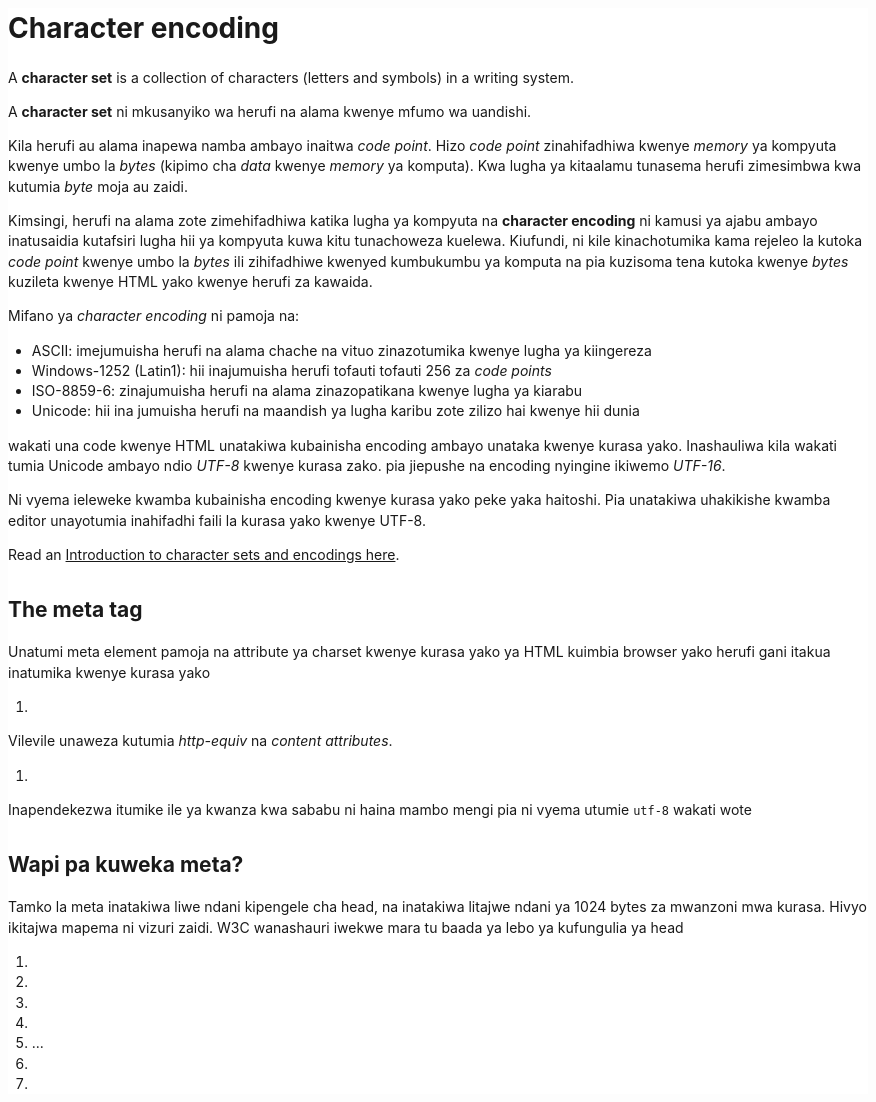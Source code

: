 

# Character encoding

A **character set** is a collection of characters (letters and symbols) in a writing system.

A **character set** ni mkusanyiko wa herufi na alama kwenye mfumo wa uandishi.

Kila herufi au alama inapewa namba ambayo inaitwa *code point*. Hizo *code point* zinahifadhiwa kwenye *memory* ya kompyuta kwenye umbo la *bytes* (kipimo cha *data* kwenye *memory* ya komputa). Kwa lugha ya kitaalamu tunasema herufi zimesimbwa kwa kutumia *byte* moja au zaidi.

Kimsingi, herufi na alama zote zimehifadhiwa katika lugha ya kompyuta na **character encoding** ni kamusi ya ajabu ambayo inatusaidia kutafsiri lugha hii ya kompyuta kuwa kitu tunachoweza kuelewa. Kiufundi, ni kile kinachotumika kama rejeleo la kutoka *code point* kwenye umbo la *bytes* ili zihifadhiwe kwenyed kumbukumbu ya komputa na pia kuzisoma tena kutoka kwenye *bytes* kuzileta kwenye HTML yako kwenye herufi za kawaida.

Mifano ya *character encoding* ni pamoja na:

- ASCII: imejumuisha herufi na  alama chache na vituo zinazotumika kwenye lugha ya kiingereza
- Windows-1252 (Latin1): hii inajumuisha herufi tofauti tofauti  256 za *code points*
- ISO-8859-6: zinajumuisha herufi na alama zinazopatikana kwenye lugha ya kiarabu
- Unicode: hii ina jumuisha herufi na maandish ya lugha karibu zote zilizo hai kwenye hii dunia 

wakati una code kwenye HTML unatakiwa kubainisha encoding ambayo unataka kwenye kurasa yako. Inashauliwa kila wakati tumia Unicode ambayo ndio *UTF-8* kwenye kurasa zako. pia jiepushe na encoding nyingine ikiwemo *UTF-16*.

Ni vyema ieleweke kwamba kubainisha encoding kwenye kurasa yako peke yaka haitoshi. Pia unatakiwa uhakikishe kwamba editor unayotumia inahifadhi faili la kurasa yako kwenye UTF-8.

Read an [Introduction to character sets and encodings here](https://www.w3.org/International/getting-started/characters).

## The meta tag

Unatumi meta element pamoja na attribute ya charset kwenye kurasa yako ya HTML kuimbia browser yako herufi gani itakua inatumika kwenye kurasa yako

1. <meta charset="utf-8">

Vilevile unaweza kutumia *http-equiv* na *content attributes*. 

1. <meta http-equiv="Content-Type" content="text/html; charset=utf-8">

Inapendekezwa itumike ile ya kwanza kwa sababu ni haina mambo mengi pia ni vyema utumie `utf-8` wakati wote

## Wapi pa kuweka meta?

Tamko la meta inatakiwa liwe ndani kipengele cha head, na inatakiwa litajwe ndani ya 1024 bytes za mwanzoni mwa kurasa. Hivyo ikitajwa mapema ni vizuri zaidi. W3C wanashauri iwekwe mara tu baada ya lebo ya kufungulia ya head 

1. <!DOCTYPE html>
2. <html lang="en">
3.  <head>
4.   <meta charset="utf-8">
5.   ...
6.  </head>
7. </html>
